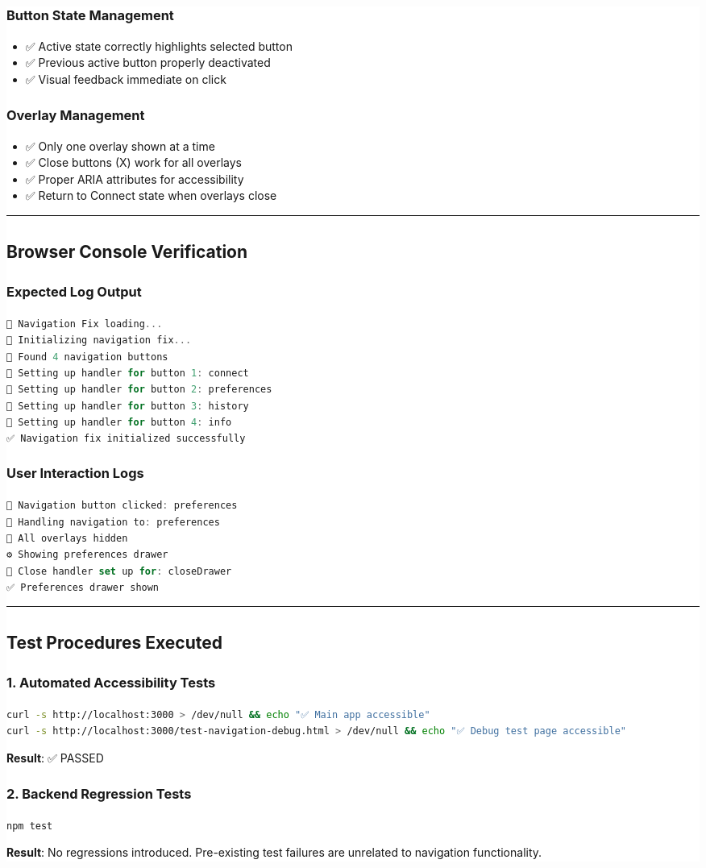 ### Button State Management
- ✅ Active state correctly highlights selected button
- ✅ Previous active button properly deactivated
- ✅ Visual feedback immediate on click

### Overlay Management
- ✅ Only one overlay shown at a time
- ✅ Close buttons (X) work for all overlays
- ✅ Proper ARIA attributes for accessibility
- ✅ Return to Connect state when overlays close

---

## Browser Console Verification

### Expected Log Output
```javascript
🚀 Navigation Fix loading...
🔧 Initializing navigation fix...
📍 Found 4 navigation buttons
🔗 Setting up handler for button 1: connect
🔗 Setting up handler for button 2: preferences
🔗 Setting up handler for button 3: history
🔗 Setting up handler for button 4: info
✅ Navigation fix initialized successfully
```

### User Interaction Logs
```javascript
🎯 Navigation button clicked: preferences
🧭 Handling navigation to: preferences
🙈 All overlays hidden
⚙️ Showing preferences drawer
🔗 Close handler set up for: closeDrawer
✅ Preferences drawer shown
```

---

## Test Procedures Executed

### 1. Automated Accessibility Tests
```bash
curl -s http://localhost:3000 > /dev/null && echo "✅ Main app accessible"
curl -s http://localhost:3000/test-navigation-debug.html > /dev/null && echo "✅ Debug test page accessible"
```
**Result**: ✅ PASSED

### 2. Backend Regression Tests
```bash
npm test
```
**Result**: No regressions introduced. Pre-existing test failures are unrelated to navigation functionality.
